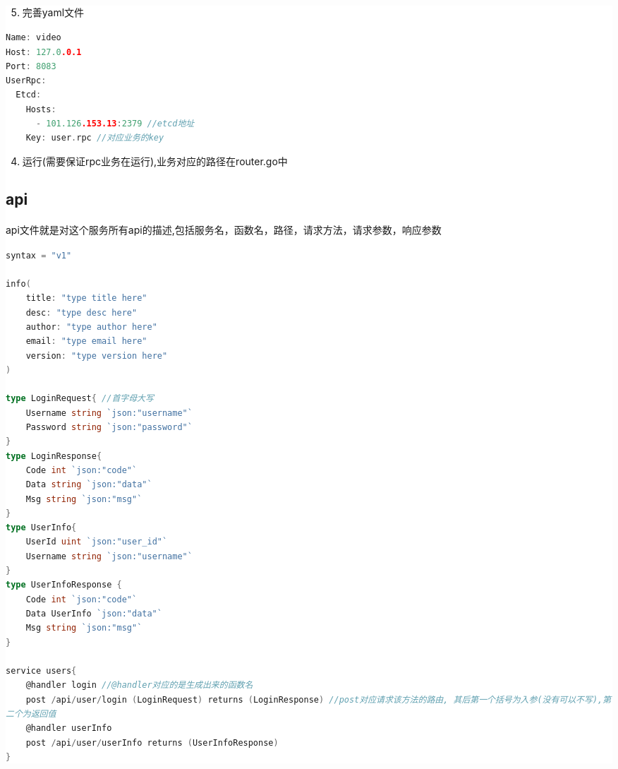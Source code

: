 5. 完善yaml文件
    

```Go
Name: video
Host: 127.0.0.1
Port: 8083
UserRpc:
  Etcd:
    Hosts:
      - 101.126.153.13:2379 //etcd地址
    Key: user.rpc //对应业务的key
```

4. 运行(需要保证rpc业务在运行),业务对应的路径在router.go中
    

## api

api文件就是对这个服务所有api的描述,包括服务名，函数名，路径，请求方法，请求参数，响应参数

```Go
syntax = "v1"

info(
    title: "type title here"
    desc: "type desc here"
    author: "type author here"
    email: "type email here"
    version: "type version here"
)

type LoginRequest{ //首字母大写
    Username string `json:"username"`
    Password string `json:"password"`
}
type LoginResponse{
    Code int `json:"code"`
    Data string `json:"data"`
    Msg string `json:"msg"`
}
type UserInfo{
    UserId uint `json:"user_id"`
    Username string `json:"username"`
}
type UserInfoResponse {
    Code int `json:"code"`
    Data UserInfo `json:"data"`
    Msg string `json:"msg"`
}

service users{
    @handler login //@handler对应的是生成出来的函数名
    post /api/user/login (LoginRequest) returns (LoginResponse) //post对应请求该方法的路由, 其后第一个括号为入参(没有可以不写),第二个为返回值
    @handler userInfo
    post /api/user/userInfo returns (UserInfoResponse)
}
```
